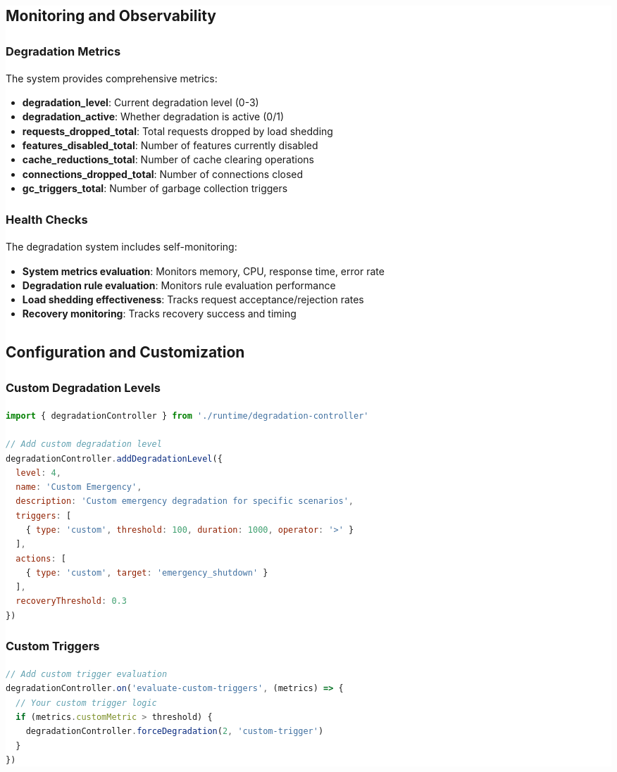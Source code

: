 ## Monitoring and Observability

### Degradation Metrics

The system provides comprehensive metrics:

- **degradation_level**: Current degradation level (0-3)
- **degradation_active**: Whether degradation is active (0/1)
- **requests_dropped_total**: Total requests dropped by load shedding
- **features_disabled_total**: Number of features currently disabled
- **cache_reductions_total**: Number of cache clearing operations
- **connections_dropped_total**: Number of connections closed
- **gc_triggers_total**: Number of garbage collection triggers

### Health Checks

The degradation system includes self-monitoring:

- **System metrics evaluation**: Monitors memory, CPU, response time, error rate
- **Degradation rule evaluation**: Monitors rule evaluation performance
- **Load shedding effectiveness**: Tracks request acceptance/rejection rates
- **Recovery monitoring**: Tracks recovery success and timing

## Configuration and Customization

### Custom Degradation Levels

```javascript
import { degradationController } from './runtime/degradation-controller'

// Add custom degradation level
degradationController.addDegradationLevel({
  level: 4,
  name: 'Custom Emergency',
  description: 'Custom emergency degradation for specific scenarios',
  triggers: [
    { type: 'custom', threshold: 100, duration: 1000, operator: '>' }
  ],
  actions: [
    { type: 'custom', target: 'emergency_shutdown' }
  ],
  recoveryThreshold: 0.3
})
```

### Custom Triggers

```javascript
// Add custom trigger evaluation
degradationController.on('evaluate-custom-triggers', (metrics) => {
  // Your custom trigger logic
  if (metrics.customMetric > threshold) {
    degradationController.forceDegradation(2, 'custom-trigger')
  }
})
```
